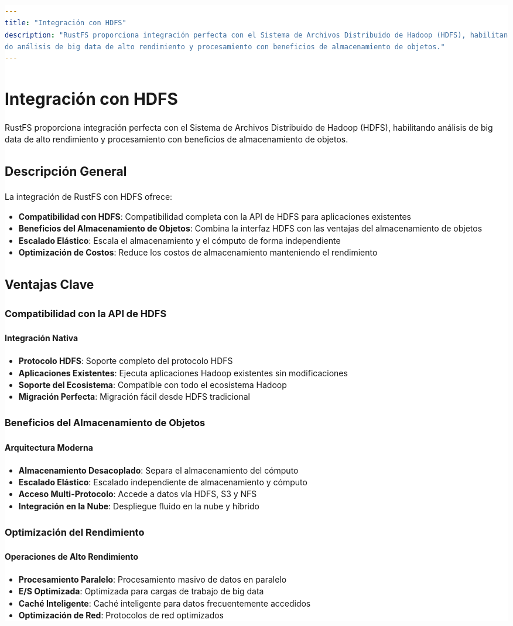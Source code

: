 ```yaml
---
title: "Integración con HDFS"
description: "RustFS proporciona integración perfecta con el Sistema de Archivos Distribuido de Hadoop (HDFS), habilitando análisis de big data de alto rendimiento y procesamiento con beneficios de almacenamiento de objetos."
---
```


# Integración con HDFS

RustFS proporciona integración perfecta con el Sistema de Archivos Distribuido de Hadoop (HDFS), habilitando análisis de big data de alto rendimiento y procesamiento con beneficios de almacenamiento de objetos.

## Descripción General

La integración de RustFS con HDFS ofrece:

- **Compatibilidad con HDFS**: Compatibilidad completa con la API de HDFS para aplicaciones existentes
- **Beneficios del Almacenamiento de Objetos**: Combina la interfaz HDFS con las ventajas del almacenamiento de objetos
- **Escalado Elástico**: Escala el almacenamiento y el cómputo de forma independiente
- **Optimización de Costos**: Reduce los costos de almacenamiento manteniendo el rendimiento

## Ventajas Clave

### Compatibilidad con la API de HDFS

#### Integración Nativa

- **Protocolo HDFS**: Soporte completo del protocolo HDFS
- **Aplicaciones Existentes**: Ejecuta aplicaciones Hadoop existentes sin modificaciones
- **Soporte del Ecosistema**: Compatible con todo el ecosistema Hadoop
- **Migración Perfecta**: Migración fácil desde HDFS tradicional

### Beneficios del Almacenamiento de Objetos

#### Arquitectura Moderna

- **Almacenamiento Desacoplado**: Separa el almacenamiento del cómputo
- **Escalado Elástico**: Escalado independiente de almacenamiento y cómputo
- **Acceso Multi-Protocolo**: Accede a datos vía HDFS, S3 y NFS
- **Integración en la Nube**: Despliegue fluido en la nube y híbrido

### Optimización del Rendimiento

#### Operaciones de Alto Rendimiento

- **Procesamiento Paralelo**: Procesamiento masivo de datos en paralelo
- **E/S Optimizada**: Optimizada para cargas de trabajo de big data
- **Caché Inteligente**: Caché inteligente para datos frecuentemente accedidos
- **Optimización de Red**: Protocolos de red optimizados

